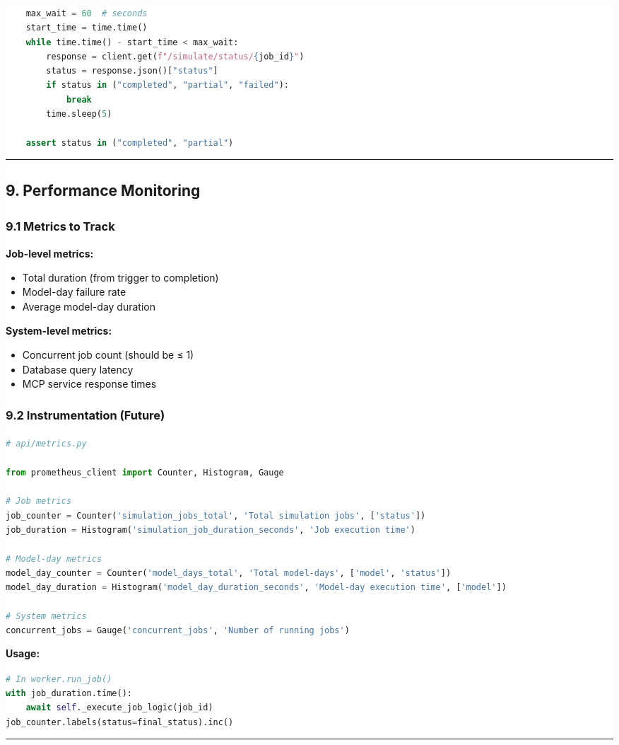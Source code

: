 ```python
    max_wait = 60  # seconds
    start_time = time.time()
    while time.time() - start_time < max_wait:
        response = client.get(f"/simulate/status/{job_id}")
        status = response.json()["status"]
        if status in ("completed", "partial", "failed"):
            break
        time.sleep(5)

    assert status in ("completed", "partial")
```

---

## 9. Performance Monitoring

### 9.1 Metrics to Track

**Job-level metrics:**
- Total duration (from trigger to completion)
- Model-day failure rate
- Average model-day duration

**System-level metrics:**
- Concurrent job count (should be ≤ 1)
- Database query latency
- MCP service response times

### 9.2 Instrumentation (Future)

```python
# api/metrics.py

from prometheus_client import Counter, Histogram, Gauge

# Job metrics
job_counter = Counter('simulation_jobs_total', 'Total simulation jobs', ['status'])
job_duration = Histogram('simulation_job_duration_seconds', 'Job execution time')

# Model-day metrics
model_day_counter = Counter('model_days_total', 'Total model-days', ['model', 'status'])
model_day_duration = Histogram('model_day_duration_seconds', 'Model-day execution time', ['model'])

# System metrics
concurrent_jobs = Gauge('concurrent_jobs', 'Number of running jobs')
```

**Usage:**
```python
# In worker.run_job()
with job_duration.time():
    await self._execute_job_logic(job_id)
job_counter.labels(status=final_status).inc()
```

---